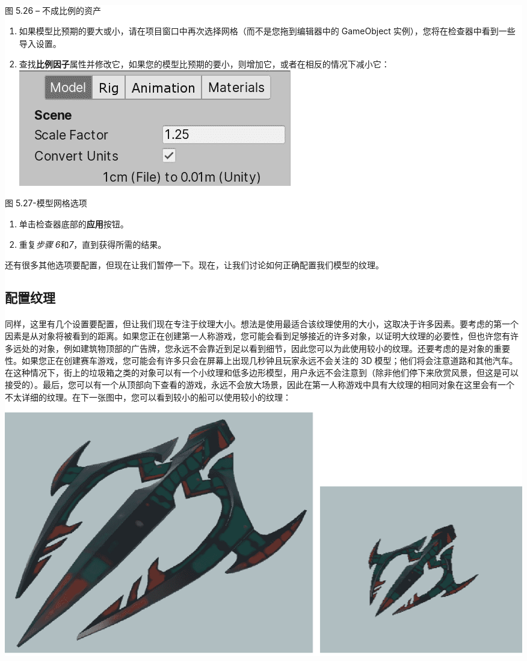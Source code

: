 图 5.26 – 不成比例的资产

1.  如果模型比预期的要大或小，请在项目窗口中再次选择网格（而不是您拖到编辑器中的 GameObject 实例），您将在检查器中看到一些导入设置。

1.  查找**比例因子**属性并修改它，如果您的模型比预期的要小，则增加它，或者在相反的情况下减小它：![图 5.27-模型网格选项](img/Figure_5.27_B14199.jpg)

图 5.27-模型网格选项

1.  单击检查器底部的**应用**按钮。

1.  重复*步骤 6*和*7*，直到获得所需的结果。

还有很多其他选项要配置，但现在让我们暂停一下。现在，让我们讨论如何正确配置我们模型的纹理。

## 配置纹理

同样，这里有几个设置要配置，但让我们现在专注于纹理大小。想法是使用最适合该纹理使用的大小，这取决于许多因素。要考虑的第一个因素是从对象将被看到的距离。如果您正在创建第一人称游戏，您可能会看到足够接近的许多对象，以证明大纹理的必要性，但也许您有许多远处的对象，例如建筑物顶部的广告牌，您永远不会靠近到足以看到细节，因此您可以为此使用较小的纹理。还要考虑的是对象的重要性。如果您正在创建赛车游戏，您可能会有许多只会在屏幕上出现几秒钟且玩家永远不会关注的 3D 模型；他们将会注意道路和其他汽车。在这种情况下，街上的垃圾箱之类的对象可以有一个小纹理和低多边形模型，用户永远不会注意到（除非他们停下来欣赏风景，但这是可以接受的）。最后，您可以有一个从顶部向下查看的游戏，永远不会放大场景，因此在第一人称游戏中具有大纹理的相同对象在这里会有一个不太详细的纹理。在下一张图中，您可以看到较小的船可以使用较小的纹理：

![图 5.28-在不同距离下看到相同的模型](img/Figure_5.28_B14199(Merged).jpg)
